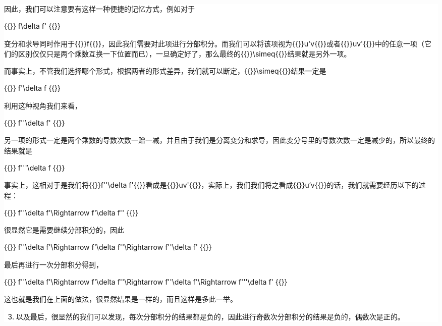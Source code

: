 因此，我们可以注意要有这样一种便捷的记忆方式，例如对于

{{<latex display="true">}}
f\delta f'
{{</latex>}}

变分和求导同时作用于{{<latex display="false">}}f{{</latex>}}，因此我们需要对此项进行分部积分。而我们可以将该项视为{{<latex display="false">}}u'v{{</latex>}}或者{{<latex display="false">}}uv'{{</latex>}}中的任意一项（它们的区别仅仅只是两个乘数互换一下位置而已），一旦确定好了，那么最终的{{<latex display="false">}}\simeq{{</latex>}}结果就是另外一项。

而事实上，不管我们选择哪个形式，根据两者的形式差异，我们就可以断定，{{<latex display="false">}}\simeq{{</latex>}}结果一定是

{{<latex display="true">}}
f'\delta f
{{</latex>}}

利用这种视角我们来看，

{{<latex display="true">}}
f''\delta f'
{{</latex>}}

另一项的形式一定是两个乘数的导数次数一赠一减，并且由于我们是分离变分和求导，因此变分号里的导数次数一定是减少的，所以最终的结果就是

{{<latex display="true">}}
f'''\delta f
{{</latex>}}

事实上，这相对于是我们将{{<latex display="false">}}f''\delta f'{{</latex>}}看成是{{<latex display="false">}}uv'{{</latex>}}，实际上，我们我们将之看成{{<latex display="false">}}u‘v{{</latex>}}的话，我们就需要经历以下的过程：

{{<latex display="true">}}
f''\delta f'\Rightarrow f'\delta f''
{{</latex>}}

很显然它是需要继续分部积分的，因此

{{<latex display="true">}}
f''\delta f'\Rightarrow f'\delta f''\Rightarrow f''\delta f'
{{</latex>}}

最后再进行一次分部积分得到，

{{<latex display="true">}}
f''\delta f'\Rightarrow f'\delta f''\Rightarrow f''\delta f'\Rightarrow f'''\delta f'
{{</latex>}}

这也就是我们在上面的做法，很显然结果是一样的，而且这样是多此一举。

3. 以及最后，很显然的我们可以发现，每次分部积分的结果都是负的，因此进行奇数次分部积分的结果是负的，偶数次是正的。

